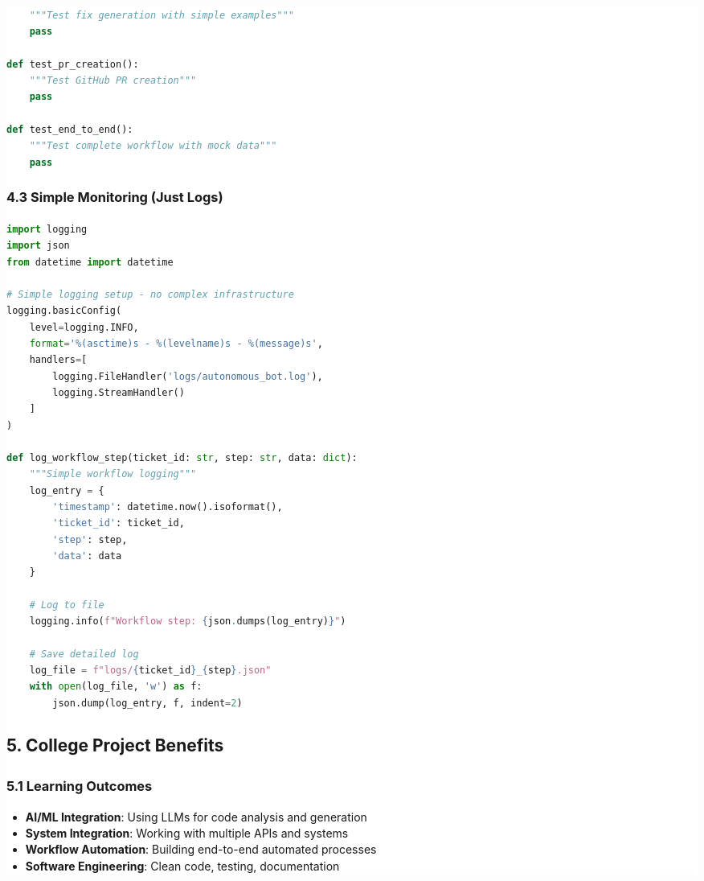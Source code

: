 ```python
    """Test fix generation with simple examples"""
    pass

def test_pr_creation():
    """Test GitHub PR creation"""
    pass

def test_end_to_end():
    """Test complete workflow with mock data"""
    pass
```

### 4.3 Simple Monitoring (Just Logs)
```python
import logging
import json
from datetime import datetime

# Simple logging setup - no complex infrastructure
logging.basicConfig(
    level=logging.INFO,
    format='%(asctime)s - %(levelname)s - %(message)s',
    handlers=[
        logging.FileHandler('logs/autonomous_bot.log'),
        logging.StreamHandler()
    ]
)

def log_workflow_step(ticket_id: str, step: str, data: dict):
    """Simple workflow logging"""
    log_entry = {
        'timestamp': datetime.now().isoformat(),
        'ticket_id': ticket_id,
        'step': step,
        'data': data
    }
    
    # Log to file
    logging.info(f"Workflow step: {json.dumps(log_entry)}")
    
    # Save detailed log
    log_file = f"logs/{ticket_id}_{step}.json"
    with open(log_file, 'w') as f:
        json.dump(log_entry, f, indent=2)
```

## 5. College Project Benefits

### 5.1 Learning Outcomes
- **AI/ML Integration**: Using LLMs for code analysis and generation
- **System Integration**: Working with multiple APIs and systems  
- **Workflow Automation**: Building end-to-end automated processes
- **Software Engineering**: Clean code, testing, documentation
